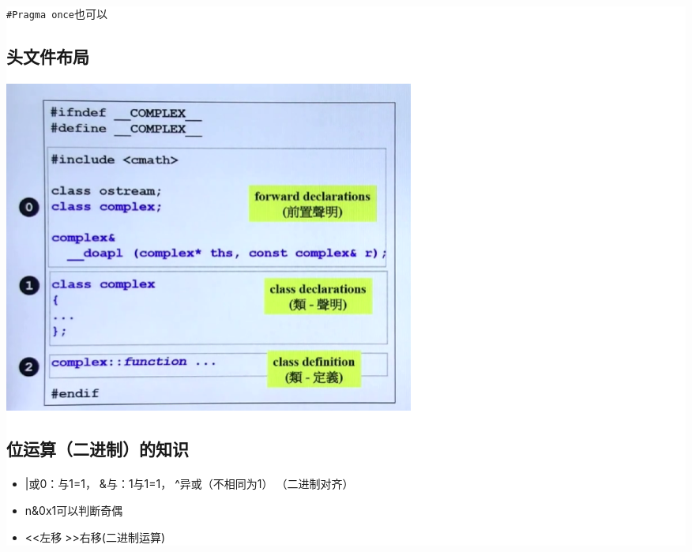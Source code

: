 `#Pragma once`也可以



## 头文件布局

<img src="C++容易遗忘的点.assets/image-20220924201547874.png" alt="image-20220924201547874" style="zoom:50%;" />



## 位运算（二进制）的知识

+ |或0：与1=1，      &与：1与1=1，        ^异或（不相同为1）  （二进制对齐）

+ n&0x1可以判断奇偶

+ <<左移 >>右移(二进制运算)

